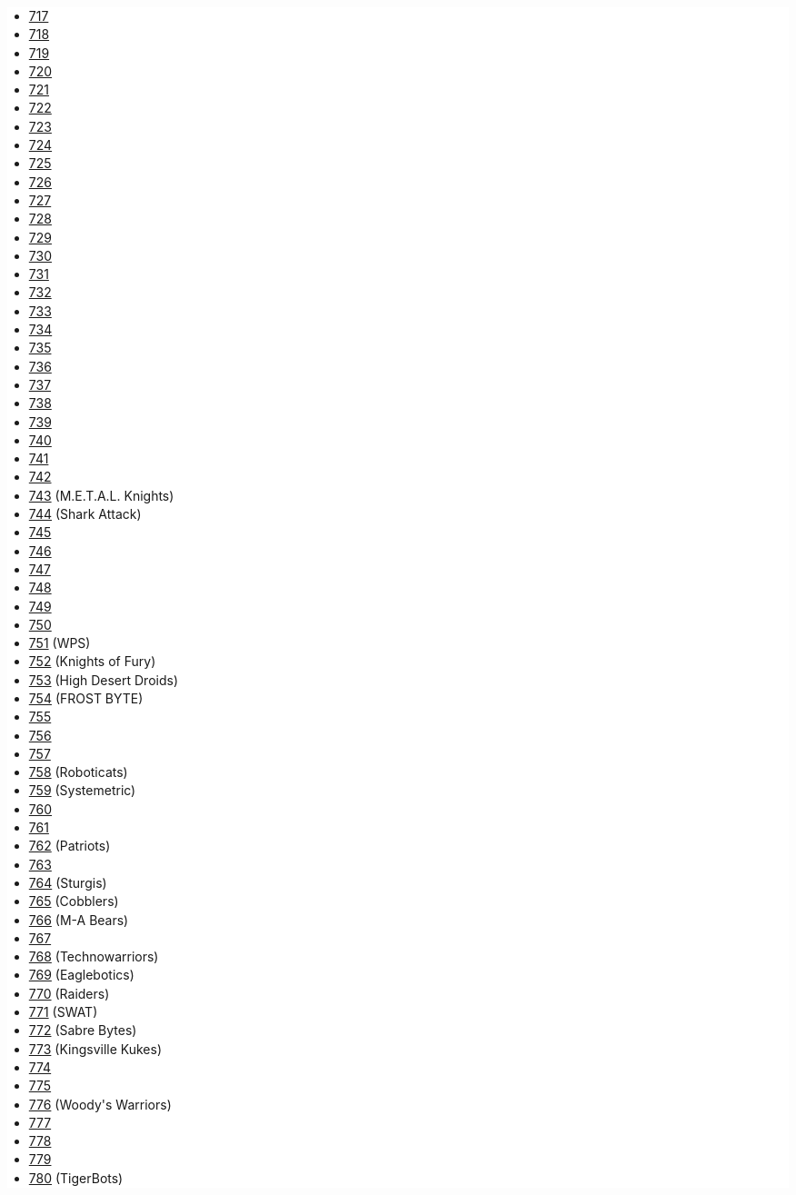   * [717](/index.php?title=717&action=edit "717" )
  * [718](/index.php?title=718&action=edit "718" )
  * [719](/index.php?title=719&action=edit "719" )
  * [720](/index.php?title=720&action=edit "720" )
  * [721](/index.php?title=721&action=edit "721" )
  * [722](/index.php?title=722&action=edit "722" )
  * [723](/index.php?title=723&action=edit "723" )
  * [724](/index.php?title=724&action=edit "724" )
  * [725](/index.php?title=725&action=edit "725" )
  * [726](/index.php?title=726&action=edit "726" )
  * [727](/index.php?title=727&action=edit "727" )
  * [728](/index.php?title=728&action=edit "728" )
  * [729](/index.php?title=729&action=edit "729" )
  * [730](/index.php?title=730&action=edit "730" )
  * [731](/index.php?title=731&action=edit "731" )
  * [732](/index.php?title=732&action=edit "732" )
  * [733](/index.php/733 "733" )
  * [734](/index.php?title=734&action=edit "734" )
  * [735](/index.php?title=735&action=edit "735" )
  * [736](/index.php?title=736&action=edit "736" )
  * [737](/index.php?title=737&action=edit "737" )
  * [738](/index.php?title=738&action=edit "738" )
  * [739](/index.php?title=739&action=edit "739" )
  * [740](/index.php?title=740&action=edit "740" )
  * [741](/index.php?title=741&action=edit "741" )
  * [742](/index.php?title=742&action=edit "742" )
  * [743](/index.php/743 "743" ) (M.E.T.A.L. Knights) 
  * [744](/index.php/744 "744" ) (Shark Attack) 
  * [745](/index.php?title=745&action=edit "745" )
  * [746](/index.php?title=746&action=edit "746" )
  * [747](/index.php?title=747&action=edit "747" )
  * [748](/index.php/748 "748" )
  * [749](/index.php?title=749&action=edit "749" )
  * [750](/index.php?title=750&action=edit "750" )
  * [751](/index.php/751 "751" ) (WPS) 
  * [752](/index.php/752 "752" ) (Knights of Fury) 
  * [753](/index.php/753 "753" ) (High Desert Droids) 
  * [754](/index.php/754 "754" ) (FROST BYTE) 
  * [755](/index.php?title=755&action=edit "755" )
  * [756](/index.php?title=756&action=edit "756" )
  * [757](/index.php?title=757&action=edit "757" )
  * [758](/index.php/758 "758" ) (Roboticats) 
  * [759](/index.php/759 "759" ) (Systemetric) 
  * [760](/index.php?title=760&action=edit "760" )
  * [761](/index.php?title=761&action=edit "761" )
  * [762](/index.php/762 "762" ) (Patriots) 
  * [763](/index.php?title=763&action=edit "763" )
  * [764](/index.php/764 "764" ) (Sturgis) 
  * [765](/index.php/765 "765" ) (Cobblers) 
  * [766](/index.php/766 "766" ) (M-A Bears) 
  * [767](/index.php?title=767&action=edit "767" )
  * [768](/index.php/768 "768" ) (Technowarriors) 
  * [769](/index.php/769 "769" ) (Eaglebotics) 
  * [770](/index.php/770 "770" ) (Raiders) 
  * [771](/index.php/771 "771" ) (SWAT) 
  * [772](/index.php/772 "772" ) (Sabre Bytes) 
  * [773](/index.php/773 "773" ) (Kingsville Kukes) 
  * [774](/index.php?title=774&action=edit "774" )
  * [775](/index.php?title=775&action=edit "775" )
  * [776](/index.php/776 "776" ) (Woody's Warriors) 
  * [777](/index.php?title=777&action=edit "777" )
  * [778](/index.php?title=778&action=edit "778" )
  * [779](/index.php?title=779&action=edit "779" )
  * [780](/index.php/780 "780" ) (TigerBots) 